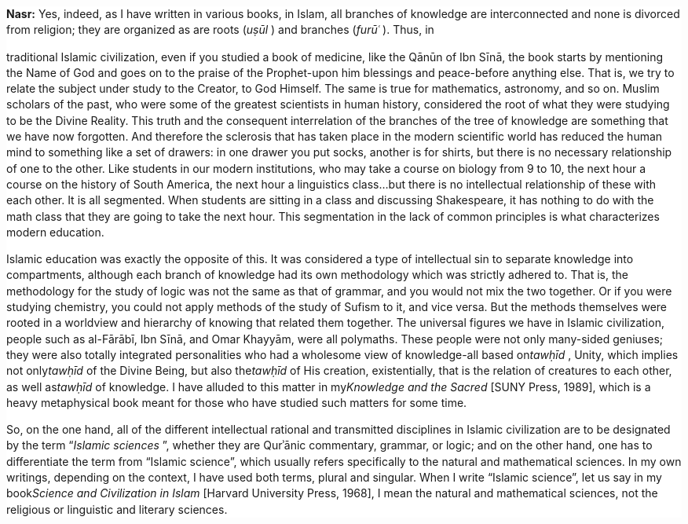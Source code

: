**Nasr:** Yes, indeed, as I have written in various books, in Islam, all
branches of knowledge are interconnected and none is divorced from
religion; they are organized as are roots (*uṣūl* ) and branches
(*furūʿ* ). Thus, in

traditional Islamic civilization, even if you studied a book of
medicine, like the Qānūn of Ibn Sīnā, the book starts by mentioning the
Name of God and goes on to the praise of the Prophet-upon him blessings
and peace-before anything else. That is, we try to relate the subject
under study to the Creator, to God Himself. The same is true for
mathematics, astronomy, and so on. Muslim scholars of the past, who were
some of the greatest scientists in human history, considered the root of
what they were studying to be the Divine Reality. This truth and the
consequent interrelation of the branches of the tree of knowledge are
something that we have now forgotten. And therefore the sclerosis that
has taken place in the modern scientific world has reduced the human
mind to something like a set of drawers: in one drawer you put socks,
another is for shirts, but there is no necessary relationship of one to
the other. Like students in our modern institutions, who may take a
course on biology from 9 to 10, the next hour a course on the history of
South America, the next hour a linguistics class…but there is no
intellectual relationship of these with each other. It is all segmented.
When students are sitting in a class and discussing Shakespeare, it has
nothing to do with the math class that they are going to take the next
hour. This segmentation in the lack of common principles is what
characterizes modern education.

Islamic education was exactly the opposite of this. It was considered a
type of intellectual sin to separate knowledge into compartments,
although each branch of knowledge had its own methodology which was
strictly adhered to. That is, the methodology for the study of logic was
not the same as that of grammar, and you would not mix the two together.
Or if you were studying chemistry, you could not apply methods of the
study of Sufism to it, and vice versa. But the methods themselves were
rooted in a worldview and hierarchy of knowing that related them
together. The universal figures we have in Islamic civilization, people
such as al-Fārābī, Ibn Sīnā, and Omar Khayyām, were all polymaths. These
people were not only many-sided geniuses; they were also totally
integrated personalities who had a wholesome view of knowledge-all based
on*tawḥīd* , Unity, which implies not only*tawḥīd* of the Divine Being,
but also the*tawḥīd* of His creation, existentially, that is the
relation of creatures to each other, as well as*tawḥīd* of knowledge. I
have alluded to this matter in my*Knowledge and the Sacred* [SUNY Press,
1989], which is a heavy metaphysical book meant for those who have
studied such matters for some time.

So, on the one hand, all of the different intellectual rational and
transmitted disciplines in Islamic civilization are to be designated by
the term “*Islamic sciences* ”, whether they are Qurʾānic commentary,
grammar, or logic; and on the other hand, one has to differentiate the
term from “Islamic science”, which usually refers specifically to the
natural and mathematical sciences. In my own writings, depending on the
context, I have used both terms, plural and singular. When I write
“Islamic science”, let us say in my book*Science and Civilization in
Islam* [Harvard University Press, 1968], I mean the natural and
mathematical sciences, not the religious or linguistic and literary
sciences.
